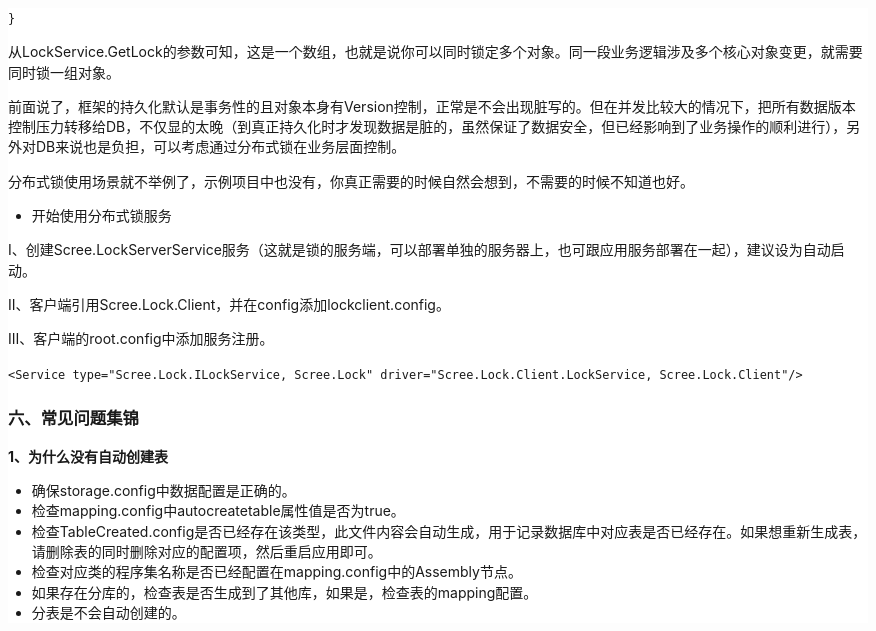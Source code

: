 ```
}
```
从LockService.GetLock的参数可知，这是一个数组，也就是说你可以同时锁定多个对象。同一段业务逻辑涉及多个核心对象变更，就需要同时锁一组对象。

前面说了，框架的持久化默认是事务性的且对象本身有Version控制，正常是不会出现脏写的。但在并发比较大的情况下，把所有数据版本控制压力转移给DB，不仅显的太晚（到真正持久化时才发现数据是脏的，虽然保证了数据安全，但已经影响到了业务操作的顺利进行），另外对DB来说也是负担，可以考虑通过分布式锁在业务层面控制。

分布式锁使用场景就不举例了，示例项目中也没有，你真正需要的时候自然会想到，不需要的时候不知道也好。

- 开始使用分布式锁服务

Ⅰ、创建Scree.LockServerService服务（这就是锁的服务端，可以部署单独的服务器上，也可跟应用服务部署在一起），建议设为自动启动。

Ⅱ、客户端引用Scree.Lock.Client，并在config添加lockclient.config。

Ⅲ、客户端的root.config中添加服务注册。
```
<Service type="Scree.Lock.ILockService, Scree.Lock" driver="Scree.Lock.Client.LockService, Scree.Lock.Client"/>
```


### 六、常见问题集锦


 **1、为什么没有自动创建表** 
- 确保storage.config中数据配置是正确的。
- 检查mapping.config中autocreatetable属性值是否为true。
- 检查TableCreated.config是否已经存在该类型，此文件内容会自动生成，用于记录数据库中对应表是否已经存在。如果想重新生成表，请删除表的同时删除对应的配置项，然后重启应用即可。
- 检查对应类的程序集名称是否已经配置在mapping.config中的Assembly节点。
- 如果存在分库的，检查表是否生成到了其他库，如果是，检查表的mapping配置。
- 分表是不会自动创建的。

